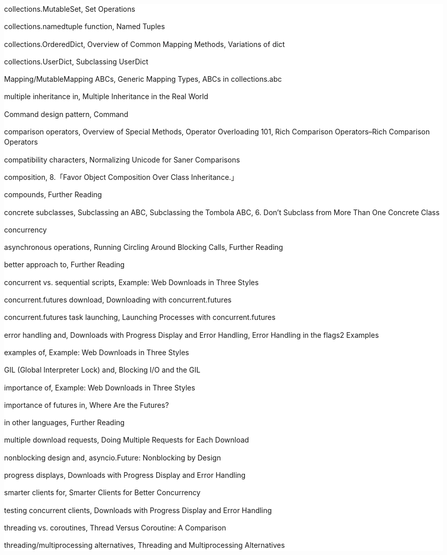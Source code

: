 collections.MutableSet, Set Operations

collections.namedtuple function, Named Tuples

collections.OrderedDict, Overview of Common Mapping Methods, Variations of dict

collections.UserDict, Subclassing UserDict

Mapping/MutableMapping ABCs, Generic Mapping Types, ABCs in collections.abc

multiple inheritance in, Multiple Inheritance in the Real World

Command design pattern, Command

comparison operators, Overview of Special Methods, Operator Overloading 101, Rich Comparison Operators–Rich Comparison Operators

compatibility characters, Normalizing Unicode for Saner Comparisons

composition, 8.「Favor Object Composition Over Class Inheritance.」

compounds, Further Reading

concrete subclasses, Subclassing an ABC, Subclassing the Tombola ABC, 6. Don’t Subclass from More Than One Concrete Class

concurrency

asynchronous operations, Running Circling Around Blocking Calls, Further Reading

better approach to, Further Reading

concurrent vs. sequential scripts, Example: Web Downloads in Three Styles

concurrent.futures download, Downloading with concurrent.futures

concurrent.futures task launching, Launching Processes with concurrent.futures

error handling and, Downloads with Progress Display and Error Handling, Error Handling in the flags2 Examples

examples of, Example: Web Downloads in Three Styles

GIL (Global Interpreter Lock) and, Blocking I/O and the GIL

importance of, Example: Web Downloads in Three Styles

importance of futures in, Where Are the Futures?

in other languages, Further Reading

multiple download requests, Doing Multiple Requests for Each Download

nonblocking design and, asyncio.Future: Nonblocking by Design

progress displays, Downloads with Progress Display and Error Handling

smarter clients for, Smarter Clients for Better Concurrency

testing concurrent clients, Downloads with Progress Display and Error Handling

threading vs. coroutines, Thread Versus Coroutine: A Comparison

threading/multiprocessing alternatives, Threading and Multiprocessing Alternatives
